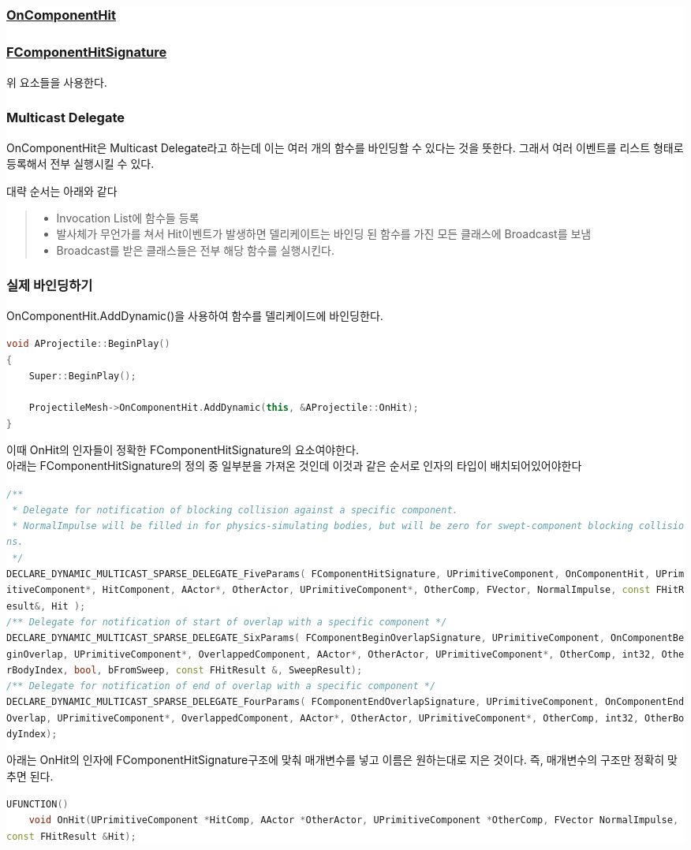 ### [OnComponentHit](https://docs.unrealengine.com/5.3/en-US/API/Runtime/Engine/Components/UPrimitiveComponent/OnComponentHit/)

### [FComponentHitSignature](https://docs.unrealengine.com/5.3/en-US/API/Runtime/Engine/Components/FComponentHitSignature/)

위 요소들을 사용한다.

### Multicast Delegate

OnComponentHit은 Multicast Delegate라고 하는데 이는 여러 개의 함수를 바인딩할 수 있다는 것을 뜻한다. 그래서 여러 이벤트를 리스트 형태로 등록해서 전부 실행시킬 수 있다.

대략 순서는 아래와 같다

> - Invocation List에 함수들 등록
> - 발사체가 무언가를 쳐서 Hit이벤트가 발생하면 델리케이트는 바인딩 된 함수를 가진 모든 클래스에 Broadcast를 보냄
> - Broadcast를 받은 클래스들은 전부 해당 함수를 실행시킨다.

### 실제 바인딩하기

OnComponentHit.AddDynamic()을 사용하여 함수를 델리케이드에 바인딩한다.

```C++
void AProjectile::BeginPlay()
{
	Super::BeginPlay();

	ProjectileMesh->OnComponentHit.AddDynamic(this, &AProjectile::OnHit);
}
```

이때 OnHit의 인자들이 정확한 FComponentHitSignature의 요소여야한다.<br>
아래는 FComponentHitSignature의 정의 중 일부분을 가져온 것인데 이것과 같은 순서로 인자의 타입이 배치되어있어야한다

```C++
/**
 * Delegate for notification of blocking collision against a specific component.
 * NormalImpulse will be filled in for physics-simulating bodies, but will be zero for swept-component blocking collisions.
 */
DECLARE_DYNAMIC_MULTICAST_SPARSE_DELEGATE_FiveParams( FComponentHitSignature, UPrimitiveComponent, OnComponentHit, UPrimitiveComponent*, HitComponent, AActor*, OtherActor, UPrimitiveComponent*, OtherComp, FVector, NormalImpulse, const FHitResult&, Hit );
/** Delegate for notification of start of overlap with a specific component */
DECLARE_DYNAMIC_MULTICAST_SPARSE_DELEGATE_SixParams( FComponentBeginOverlapSignature, UPrimitiveComponent, OnComponentBeginOverlap, UPrimitiveComponent*, OverlappedComponent, AActor*, OtherActor, UPrimitiveComponent*, OtherComp, int32, OtherBodyIndex, bool, bFromSweep, const FHitResult &, SweepResult);
/** Delegate for notification of end of overlap with a specific component */
DECLARE_DYNAMIC_MULTICAST_SPARSE_DELEGATE_FourParams( FComponentEndOverlapSignature, UPrimitiveComponent, OnComponentEndOverlap, UPrimitiveComponent*, OverlappedComponent, AActor*, OtherActor, UPrimitiveComponent*, OtherComp, int32, OtherBodyIndex);

```

아래는 OnHit의 인자에 FComponentHitSignature구조에 맞춰 매개변수를 넣고 이름은 원하는대로 지은 것이다. 즉, 매개변수의 구조만 정확히 맞추면 된다.

```C++
UFUNCTION()
	void OnHit(UPrimitiveComponent *HitComp, AActor *OtherActor, UPrimitiveComponent *OtherComp, FVector NormalImpulse, const FHitResult &Hit);
```
